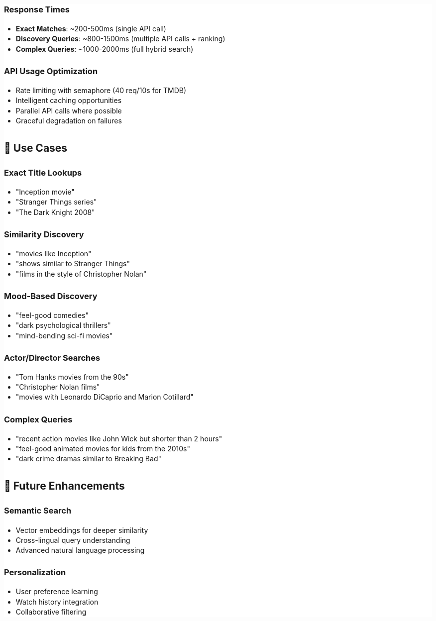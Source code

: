 ### Response Times
- **Exact Matches**: ~200-500ms (single API call)
- **Discovery Queries**: ~800-1500ms (multiple API calls + ranking)
- **Complex Queries**: ~1000-2000ms (full hybrid search)

### API Usage Optimization
- Rate limiting with semaphore (40 req/10s for TMDB)
- Intelligent caching opportunities
- Parallel API calls where possible
- Graceful degradation on failures

## 🎯 Use Cases

### Exact Title Lookups
- "Inception movie"
- "Stranger Things series"
- "The Dark Knight 2008"

### Similarity Discovery  
- "movies like Inception"
- "shows similar to Stranger Things"
- "films in the style of Christopher Nolan"

### Mood-Based Discovery
- "feel-good comedies"
- "dark psychological thrillers" 
- "mind-bending sci-fi movies"

### Actor/Director Searches
- "Tom Hanks movies from the 90s"
- "Christopher Nolan films"
- "movies with Leonardo DiCaprio and Marion Cotillard"

### Complex Queries
- "recent action movies like John Wick but shorter than 2 hours"
- "feel-good animated movies for kids from the 2010s"
- "dark crime dramas similar to Breaking Bad"

## 🔮 Future Enhancements

### Semantic Search
- Vector embeddings for deeper similarity
- Cross-lingual query understanding
- Advanced natural language processing

### Personalization
- User preference learning
- Watch history integration
- Collaborative filtering
